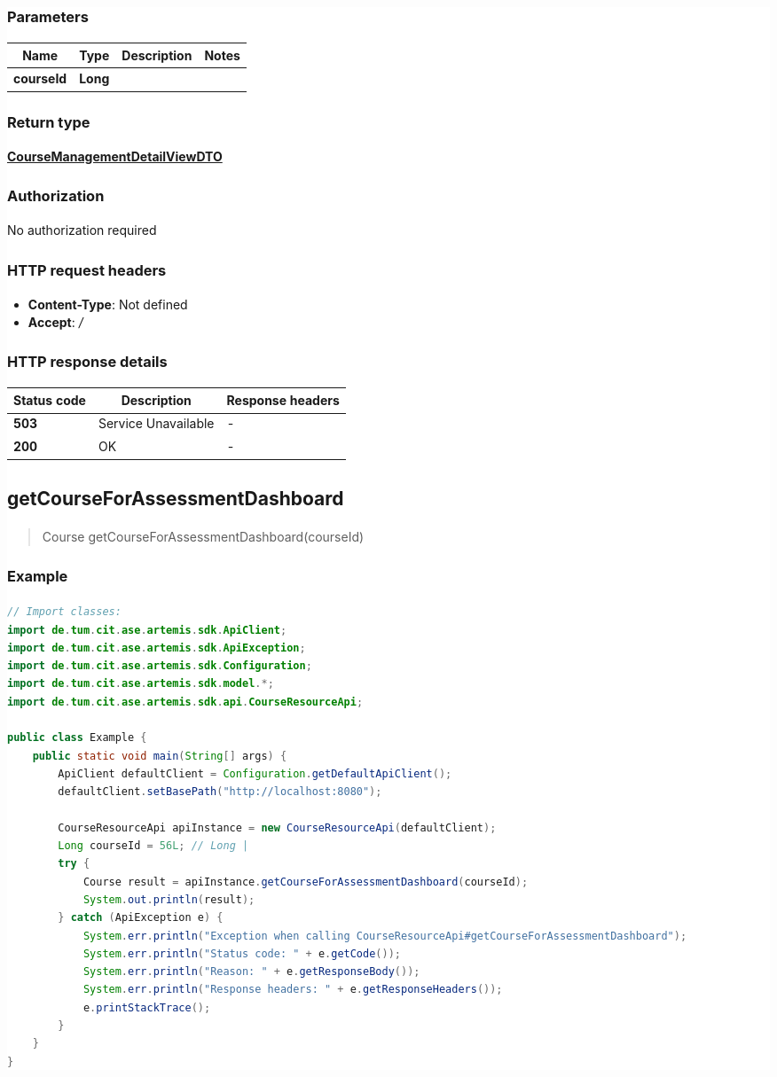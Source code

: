 
### Parameters


| Name | Type | Description  | Notes |
|------------- | ------------- | ------------- | -------------|
| **courseId** | **Long**|  | |

### Return type

[**CourseManagementDetailViewDTO**](CourseManagementDetailViewDTO.md)

### Authorization

No authorization required

### HTTP request headers

- **Content-Type**: Not defined
- **Accept**: */*

### HTTP response details
| Status code | Description | Response headers |
|-------------|-------------|------------------|
| **503** | Service Unavailable |  -  |
| **200** | OK |  -  |


## getCourseForAssessmentDashboard

> Course getCourseForAssessmentDashboard(courseId)



### Example

```java
// Import classes:
import de.tum.cit.ase.artemis.sdk.ApiClient;
import de.tum.cit.ase.artemis.sdk.ApiException;
import de.tum.cit.ase.artemis.sdk.Configuration;
import de.tum.cit.ase.artemis.sdk.model.*;
import de.tum.cit.ase.artemis.sdk.api.CourseResourceApi;

public class Example {
    public static void main(String[] args) {
        ApiClient defaultClient = Configuration.getDefaultApiClient();
        defaultClient.setBasePath("http://localhost:8080");

        CourseResourceApi apiInstance = new CourseResourceApi(defaultClient);
        Long courseId = 56L; // Long | 
        try {
            Course result = apiInstance.getCourseForAssessmentDashboard(courseId);
            System.out.println(result);
        } catch (ApiException e) {
            System.err.println("Exception when calling CourseResourceApi#getCourseForAssessmentDashboard");
            System.err.println("Status code: " + e.getCode());
            System.err.println("Reason: " + e.getResponseBody());
            System.err.println("Response headers: " + e.getResponseHeaders());
            e.printStackTrace();
        }
    }
}
```
